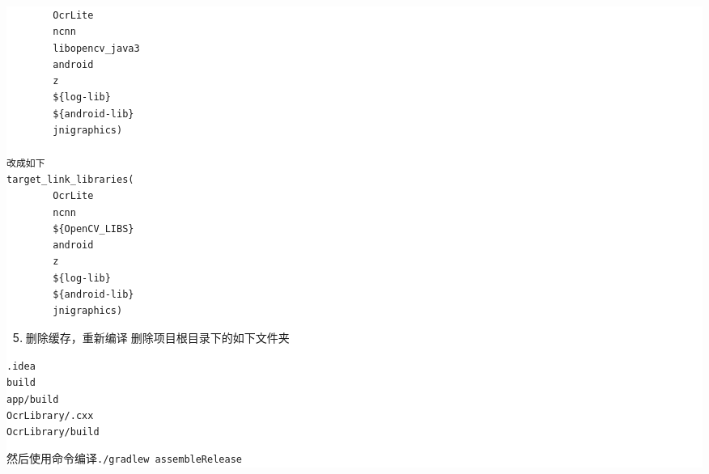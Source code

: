 ```
        OcrLite
        ncnn
        libopencv_java3
        android
        z
        ${log-lib}
        ${android-lib}
        jnigraphics)

改成如下
target_link_libraries(
        OcrLite
        ncnn
        ${OpenCV_LIBS}
        android
        z
        ${log-lib}
        ${android-lib}
        jnigraphics)
```

5. 删除缓存，重新编译
删除项目根目录下的如下文件夹
```
.idea
build
app/build
OcrLibrary/.cxx
OcrLibrary/build
```
然后使用命令编译```./gradlew assembleRelease```

